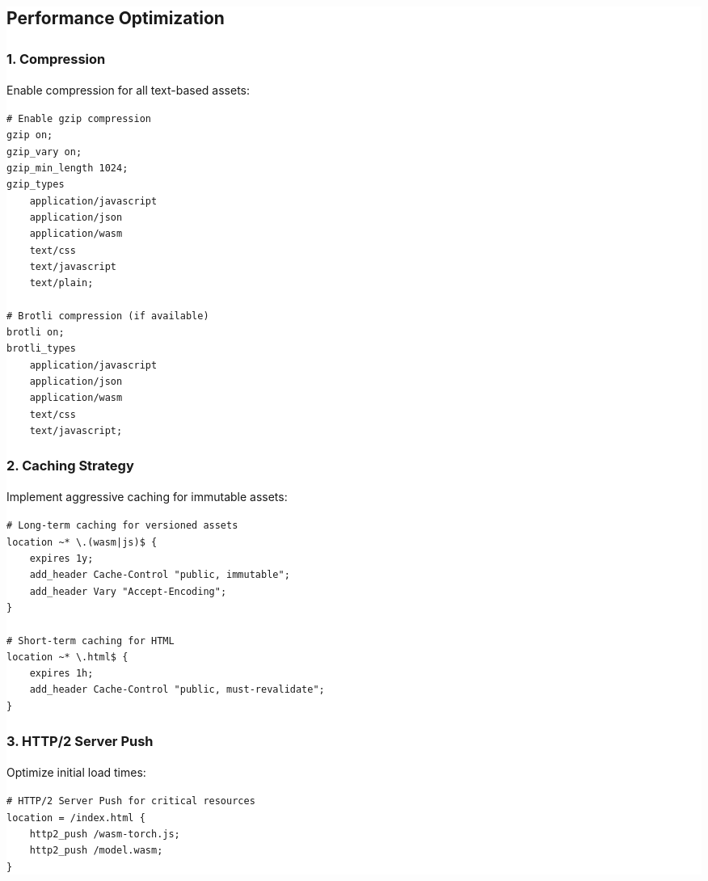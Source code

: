 ## Performance Optimization

### 1. Compression

Enable compression for all text-based assets:

```nginx
# Enable gzip compression
gzip on;
gzip_vary on;
gzip_min_length 1024;
gzip_types
    application/javascript
    application/json
    application/wasm
    text/css
    text/javascript
    text/plain;

# Brotli compression (if available)
brotli on;
brotli_types
    application/javascript
    application/json
    application/wasm
    text/css
    text/javascript;
```

### 2. Caching Strategy

Implement aggressive caching for immutable assets:

```nginx
# Long-term caching for versioned assets
location ~* \.(wasm|js)$ {
    expires 1y;
    add_header Cache-Control "public, immutable";
    add_header Vary "Accept-Encoding";
}

# Short-term caching for HTML
location ~* \.html$ {
    expires 1h;
    add_header Cache-Control "public, must-revalidate";
}
```

### 3. HTTP/2 Server Push

Optimize initial load times:

```nginx
# HTTP/2 Server Push for critical resources
location = /index.html {
    http2_push /wasm-torch.js;
    http2_push /model.wasm;
}
```
